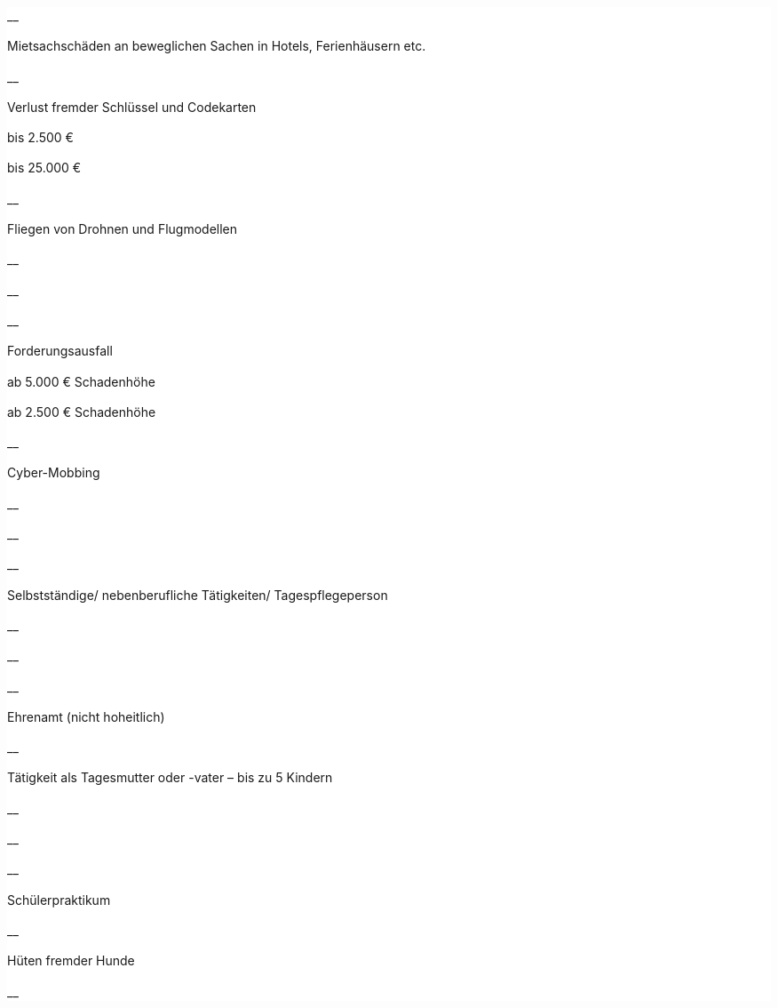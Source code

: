 __

Mietsach­schäden an beweglichen Sachen in Hotels, Ferien­häusern etc.

__

Verlust fremder Schlüssel und Codekarten

bis 2.500 €

bis 25.000 €

__

Fliegen von Drohnen und Flugmodellen

__

__

__

Forderungsausfall

ab 5.000 € Schadenhöhe

ab 2.500 € Schadenhöhe

__

Cyber-Mobbing

__

__

__

Selbstständige/ nebenberufliche Tätigkeiten/ Tagespflegeperson

__

__

__

Ehrenamt (nicht hoheitlich)

__

Tätigkeit als Tagesmutter oder -vater – bis zu 5 Kindern

__

__

__

Schülerpraktikum

__

Hüten fremder Hunde

__
